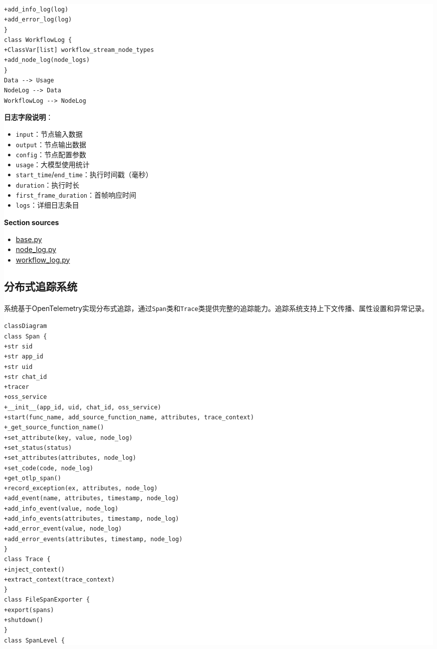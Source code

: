 ```mermaid
+add_info_log(log)
+add_error_log(log)
}
class WorkflowLog {
+ClassVar[list] workflow_stream_node_types
+add_node_log(node_logs)
}
Data --> Usage
NodeLog --> Data
WorkflowLog --> NodeLog
```

**日志字段说明**：
- `input`：节点输入数据
- `output`：节点输出数据
- `config`：节点配置参数
- `usage`：大模型使用统计
- `start_time`/`end_time`：执行时间戳（毫秒）
- `duration`：执行时长
- `first_frame_duration`：首帧响应时间
- `logs`：详细日志条目

**Section sources**
- [base.py](file://core/common/otlp/log_trace/base.py)
- [node_log.py](file://core/common/otlp/log_trace/node_log.py)
- [workflow_log.py](file://core/common/otlp/log_trace/workflow_log.py)

## 分布式追踪系统

系统基于OpenTelemetry实现分布式追踪，通过`Span`类和`Trace`类提供完整的追踪能力。追踪系统支持上下文传播、属性设置和异常记录。

```mermaid
classDiagram
class Span {
+str sid
+str app_id
+str uid
+str chat_id
+tracer
+oss_service
+__init__(app_id, uid, chat_id, oss_service)
+start(func_name, add_source_function_name, attributes, trace_context)
+_get_source_function_name()
+set_attribute(key, value, node_log)
+set_status(status)
+set_attributes(attributes, node_log)
+set_code(code, node_log)
+get_otlp_span()
+record_exception(ex, attributes, node_log)
+add_event(name, attributes, timestamp, node_log)
+add_info_event(value, node_log)
+add_info_events(attributes, timestamp, node_log)
+add_error_event(value, node_log)
+add_error_events(attributes, timestamp, node_log)
}
class Trace {
+inject_context()
+extract_context(trace_context)
}
class FileSpanExporter {
+export(spans)
+shutdown()
}
class SpanLevel {
```